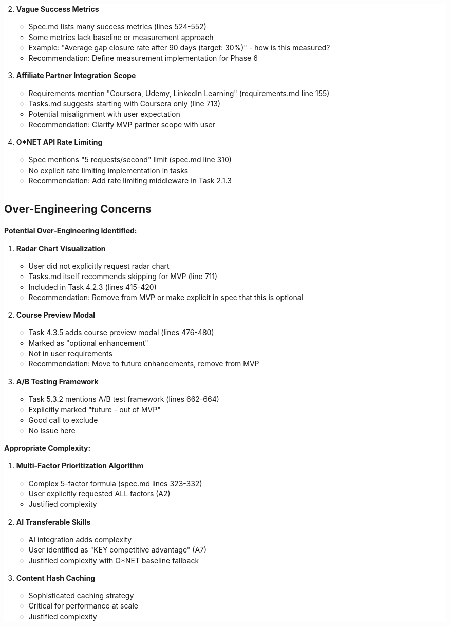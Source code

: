 2. **Vague Success Metrics**
   - Spec.md lists many success metrics (lines 524-552)
   - Some metrics lack baseline or measurement approach
   - Example: "Average gap closure rate after 90 days (target: 30%)" - how is this measured?
   - Recommendation: Define measurement implementation for Phase 6

3. **Affiliate Partner Integration Scope**
   - Requirements mention "Coursera, Udemy, LinkedIn Learning" (requirements.md line 155)
   - Tasks.md suggests starting with Coursera only (line 713)
   - Potential misalignment with user expectation
   - Recommendation: Clarify MVP partner scope with user

4. **O*NET API Rate Limiting**
   - Spec mentions "5 requests/second" limit (spec.md line 310)
   - No explicit rate limiting implementation in tasks
   - Recommendation: Add rate limiting middleware in Task 2.1.3

## Over-Engineering Concerns

**Potential Over-Engineering Identified:**

1. **Radar Chart Visualization**
   - User did not explicitly request radar chart
   - Tasks.md itself recommends skipping for MVP (line 711)
   - Included in Task 4.2.3 (lines 415-420)
   - Recommendation: Remove from MVP or make explicit in spec that this is optional

2. **Course Preview Modal**
   - Task 4.3.5 adds course preview modal (lines 476-480)
   - Marked as "optional enhancement"
   - Not in user requirements
   - Recommendation: Move to future enhancements, remove from MVP

3. **A/B Testing Framework**
   - Task 5.3.2 mentions A/B test framework (lines 662-664)
   - Explicitly marked "future - out of MVP"
   - Good call to exclude
   - No issue here

**Appropriate Complexity:**

1. **Multi-Factor Prioritization Algorithm**
   - Complex 5-factor formula (spec.md lines 323-332)
   - User explicitly requested ALL factors (A2)
   - Justified complexity

2. **AI Transferable Skills**
   - AI integration adds complexity
   - User identified as "KEY competitive advantage" (A7)
   - Justified complexity with O*NET baseline fallback

3. **Content Hash Caching**
   - Sophisticated caching strategy
   - Critical for performance at scale
   - Justified complexity
